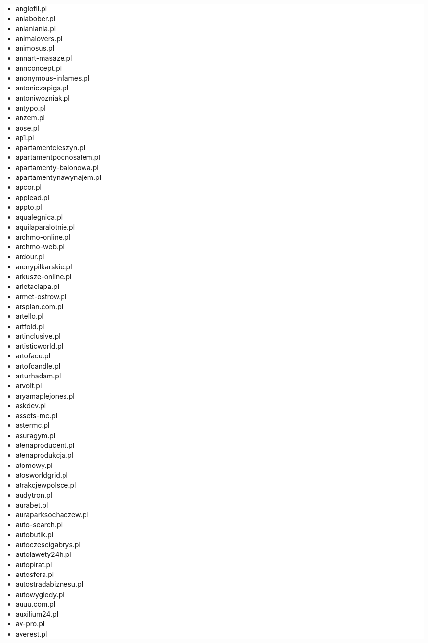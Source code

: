 - anglofil.pl
- aniabober.pl
- anianiania.pl
- animalovers.pl
- animosus.pl
- annart-masaze.pl
- annconcept.pl
- anonymous-infames.pl
- antoniczapiga.pl
- antoniwozniak.pl
- antypo.pl
- anzem.pl
- aose.pl
- ap1.pl
- apartamentcieszyn.pl
- apartamentpodnosalem.pl
- apartamenty-balonowa.pl
- apartamentynawynajem.pl
- apcor.pl
- applead.pl
- appto.pl
- aqualegnica.pl
- aquilaparalotnie.pl
- archmo-online.pl
- archmo-web.pl
- ardour.pl
- arenypilkarskie.pl
- arkusze-online.pl
- arletaclapa.pl
- armet-ostrow.pl
- arsplan.com.pl
- artello.pl
- artfold.pl
- artinclusive.pl
- artisticworld.pl
- artofacu.pl
- artofcandle.pl
- arturhadam.pl
- arvolt.pl
- aryamaplejones.pl
- askdev.pl
- assets-mc.pl
- astermc.pl
- asuragym.pl
- atenaproducent.pl
- atenaprodukcja.pl
- atomowy.pl
- atosworldgrid.pl
- atrakcjewpolsce.pl
- audytron.pl
- aurabet.pl
- auraparksochaczew.pl
- auto-search.pl
- autobutik.pl
- autoczescigabrys.pl
- autolawety24h.pl
- autopirat.pl
- autosfera.pl
- autostradabiznesu.pl
- autowygledy.pl
- auuu.com.pl
- auxilium24.pl
- av-pro.pl
- averest.pl